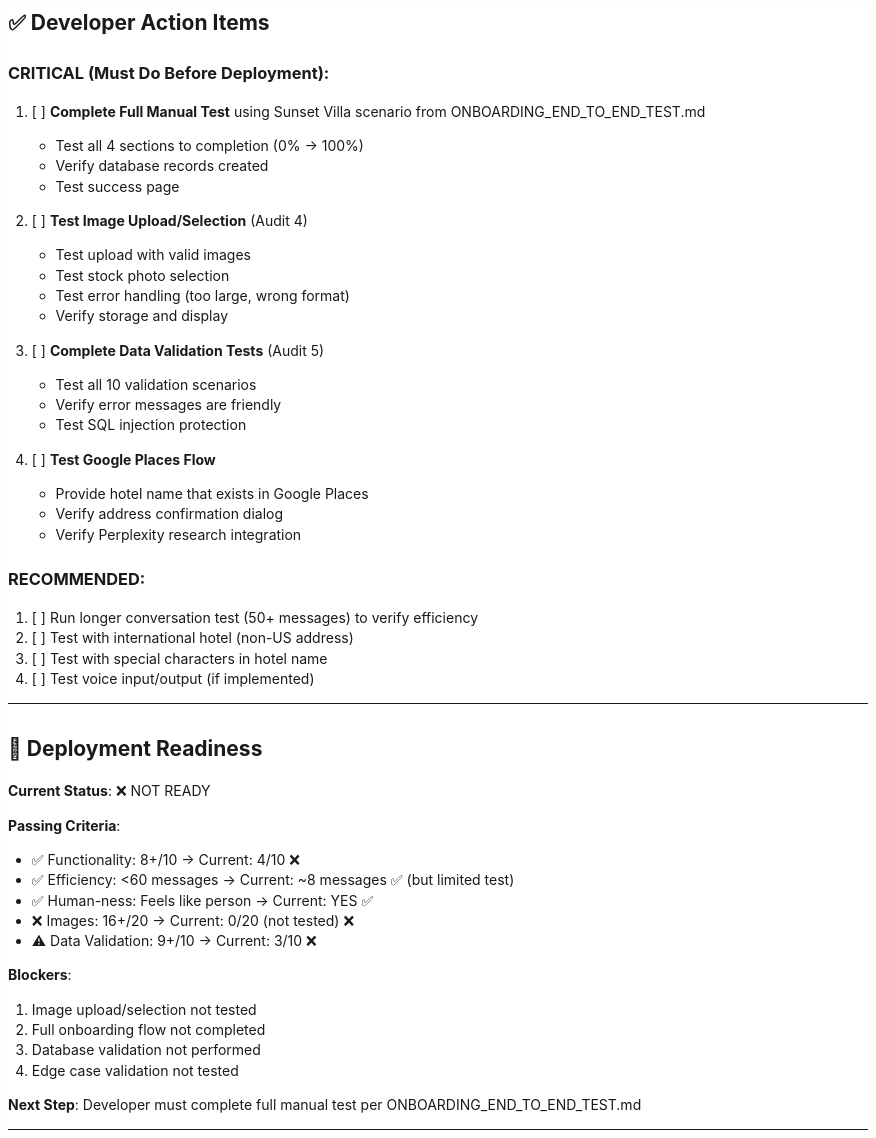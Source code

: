 ## ✅ Developer Action Items

### CRITICAL (Must Do Before Deployment):
1. [ ] **Complete Full Manual Test** using Sunset Villa scenario from ONBOARDING_END_TO_END_TEST.md
   - Test all 4 sections to completion (0% → 100%)
   - Verify database records created
   - Test success page

2. [ ] **Test Image Upload/Selection** (Audit 4)
   - Test upload with valid images
   - Test stock photo selection
   - Test error handling (too large, wrong format)
   - Verify storage and display

3. [ ] **Complete Data Validation Tests** (Audit 5)
   - Test all 10 validation scenarios
   - Verify error messages are friendly
   - Test SQL injection protection

4. [ ] **Test Google Places Flow**
   - Provide hotel name that exists in Google Places
   - Verify address confirmation dialog
   - Verify Perplexity research integration

### RECOMMENDED:
1. [ ] Run longer conversation test (50+ messages) to verify efficiency
2. [ ] Test with international hotel (non-US address)
3. [ ] Test with special characters in hotel name
4. [ ] Test voice input/output (if implemented)

---

## 🎯 Deployment Readiness

**Current Status**: ❌ NOT READY

**Passing Criteria**:
- ✅ Functionality: 8+/10 → Current: 4/10 ❌
- ✅ Efficiency: <60 messages → Current: ~8 messages ✅ (but limited test)
- ✅ Human-ness: Feels like person → Current: YES ✅
- ❌ Images: 16+/20 → Current: 0/20 (not tested) ❌
- ⚠️ Data Validation: 9+/10 → Current: 3/10 ❌

**Blockers**:
1. Image upload/selection not tested
2. Full onboarding flow not completed
3. Database validation not performed
4. Edge case validation not tested

**Next Step**: Developer must complete full manual test per ONBOARDING_END_TO_END_TEST.md

---
